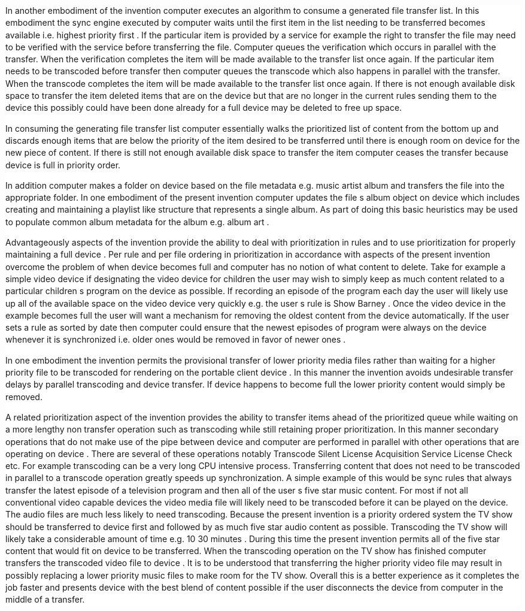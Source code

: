 In another embodiment of the invention computer executes an algorithm to consume a generated file transfer list. In this embodiment the sync engine executed by computer waits until the first item in the list needing to be transferred becomes available i.e. highest priority first . If the particular item is provided by a service for example the right to transfer the file may need to be verified with the service before transferring the file. Computer queues the verification which occurs in parallel with the transfer. When the verification completes the item will be made available to the transfer list once again. If the particular item needs to be transcoded before transfer then computer queues the transcode which also happens in parallel with the transfer. When the transcode completes the item will be made available to the transfer list once again. If there is not enough available disk space to transfer the item deleted items that are on the device but that are no longer in the current rules sending them to the device this possibly could have been done already for a full device may be deleted to free up space.

In consuming the generating file transfer list computer essentially walks the prioritized list of content from the bottom up and discards enough items that are below the priority of the item desired to be transferred until there is enough room on device for the new piece of content. If there is still not enough available disk space to transfer the item computer ceases the transfer because device is full in priority order.

In addition computer makes a folder on device based on the file metadata e.g. music artist album and transfers the file into the appropriate folder. In one embodiment of the present invention computer updates the file s album object on device which includes creating and maintaining a playlist like structure that represents a single album. As part of doing this basic heuristics may be used to populate common album metadata for the album e.g. album art .

Advantageously aspects of the invention provide the ability to deal with prioritization in rules and to use prioritization for properly maintaining a full device . Per rule and per file ordering in prioritization in accordance with aspects of the present invention overcome the problem of when device becomes full and computer has no notion of what content to delete. Take for example a simple video device if designating the video device for children the user may wish to simply keep as much content related to a particular children s program on the device as possible. If recording an episode of the program each day the user will likely use up all of the available space on the video device very quickly e.g. the user s rule is Show Barney . Once the video device in the example becomes full the user will want a mechanism for removing the oldest content from the device automatically. If the user sets a rule as sorted by date then computer could ensure that the newest episodes of program were always on the device whenever it is synchronized i.e. older ones would be removed in favor of newer ones .

In one embodiment the invention permits the provisional transfer of lower priority media files rather than waiting for a higher priority file to be transcoded for rendering on the portable client device . In this manner the invention avoids undesirable transfer delays by parallel transcoding and device transfer. If device happens to become full the lower priority content would simply be removed.

A related prioritization aspect of the invention provides the ability to transfer items ahead of the prioritized queue while waiting on a more lengthy non transfer operation such as transcoding while still retaining proper prioritization. In this manner secondary operations that do not make use of the pipe between device and computer are performed in parallel with other operations that are operating on device . There are several of these operations notably Transcode Silent License Acquisition Service License Check etc. For example transcoding can be a very long CPU intensive process. Transferring content that does not need to be transcoded in parallel to a transcode operation greatly speeds up synchronization. A simple example of this would be sync rules that always transfer the latest episode of a television program and then all of the user s five star music content. For most if not all conventional video capable devices the video media file will likely need to be transcoded before it can be played on the device. The audio files are much less likely to need transcoding. Because the present invention is a priority ordered system the TV show should be transferred to device first and followed by as much five star audio content as possible. Transcoding the TV show will likely take a considerable amount of time e.g. 10 30 minutes . During this time the present invention permits all of the five star content that would fit on device to be transferred. When the transcoding operation on the TV show has finished computer transfers the transcoded video file to device . It is to be understood that transferring the higher priority video file may result in possibly replacing a lower priority music files to make room for the TV show. Overall this is a better experience as it completes the job faster and presents device with the best blend of content possible if the user disconnects the device from computer in the middle of a transfer.
